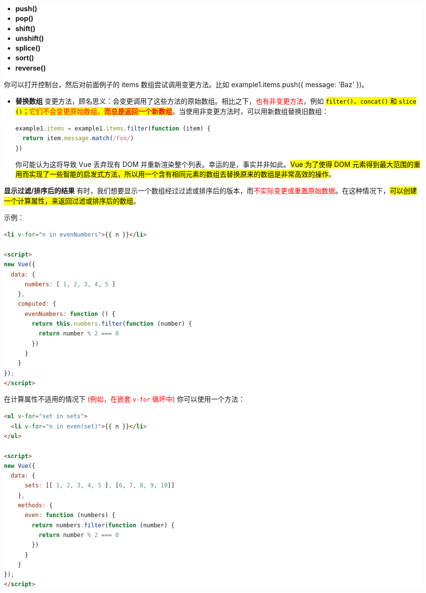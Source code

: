   - **push()**
  - **pop()**
  - **shift()**
  - **unshift()**
  - **splice()**
  - **sort()**
  - **reverse()**
  
  你可以打开控制台，然后对前面例子的 items 数组尝试调用变更方法。比如 example1.items.push({ message: 'Baz' })。

- **替换数组**
  变更方法，顾名思义：会变更调用了这些方法的原始数组。相比之下，<font color=FF0000>也有非变更方法</font>，例如 <mark>`filter()`、`concat()` 和 `slice()`；<font color=FF0000>它们不会变更原始数组，**而总是返回一个新数组**</font></mark>。当使用非变更方法时，可以用新数组替换旧数组：
  
  ```js
  example1.items = example1.items.filter(function (item) {
    return item.message.match(/Foo/)
  })
  ```
  
  你可能认为这将导致 Vue 丢弃现有 DOM 并重新渲染整个列表。幸运的是，事实并非如此。<mark>Vue 为了使得 DOM 元素得到最大范围的重用而实现了一些智能的启发式方法，所以用一个含有相同元素的数组去替换原来的数组是非常高效的操作</mark>。

**显示过滤/排序后的结果**
有时，我们想要显示一个数组经过过滤或排序后的版本，而<font color=FF0000>不实际变更或重置原始数据</font>。在这种情况下，<mark>可以创建一个计算属性，来返回过滤或排序后的数组</mark>。

示例：

```html
<li v-for="n in evenNumbers">{{ n }}</li>

<script>
new Vue({
  data: {
      numbers: [ 1, 2, 3, 4, 5 ]
    },
    computed: {
      evenNumbers: function () {
        return this.numbers.filter(function (number) {
          return number % 2 === 0
        })
      }
    }
});
</script>
```

在计算属性不适用的情况下<font color=FF0000> (例如，在嵌套 `v-for` 循环中)</font> 你可以使用一个方法：

```html
<ul v-for="set in sets">
  <li v-for="n in even(set)">{{ n }}</li>
</ul>

<script>
new Vue({
  data: {
      sets: [[ 1, 2, 3, 4, 5 ], [6, 7, 8, 9, 10]]
    },
    methods: {
      even: function (numbers) {
        return numbers.filter(function (number) {
          return number % 2 === 0
        })
      }
    }
});
</script>
```